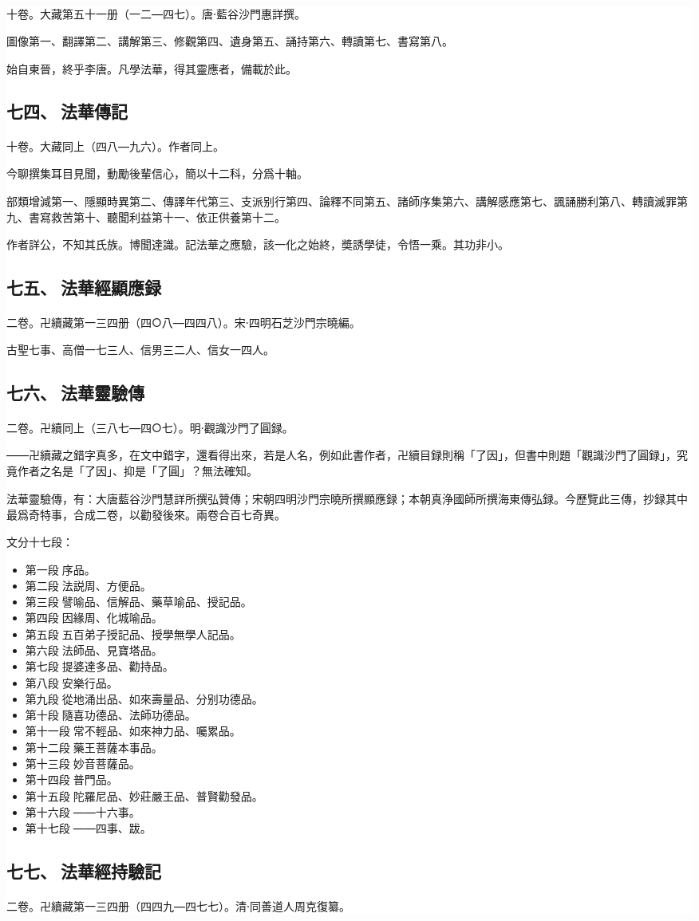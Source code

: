 十卷。大藏第五十一册（一二—四七）。唐·藍谷沙門惠詳撰。

圖像第一、翻譯第二、講解第三、修觀第四、遺身第五、誦持第六、轉讀第七、書寫第八。

始自東晉，終乎李唐。凡學法華，得其靈應者，備載於此。

## 七四、 法華傳記

十卷。大藏同上（四八—九六）。作者同上。

今聊撰集耳目見聞，動勵後輩信心，簡以十二科，分爲十軸。

部類增減第一、隱顯時異第二、傳譯年代第三、支派别行第四、論釋不同第五、諸師序集第六、講解感應第七、諷誦勝利第八、轉讀滅罪第九、書寫救苦第十、聽聞利益第十一、依正供養第十二。

作者詳公，不知其氏族。博聞達識。記法華之應驗，該一化之始終，奬誘學徒，令悟一乘。其功非小。

## 七五、 法華經顯應録

二卷。卍續藏第一三四册（四○八—四四八）。宋·四明石芝沙門宗曉編。

古聖七事、高僧一七三人、信男三二人、信女一四人。

## 七六、 法華靈驗傳

二卷。卍續同上（三八七—四○七）。明·觀識沙門了圓録。

——卍續藏之錯字真多，在文中錯字，還看得出來，若是人名，例如此書作者，卍續目録則稱「了因」，但書中則題「觀識沙門了圓録」，究竟作者之名是「了因」、抑是「了圓」？無法確知。

法華靈驗傳，有：大唐藍谷沙門慧詳所撰弘贊傳；宋朝四明沙門宗曉所撰顯應録；本朝真浄國師所撰海東傳弘録。今歷覽此三傳，抄録其中最爲奇特事，合成二卷，以勸發後來。兩卷合百七奇異。

文分十七段：

- 第一段 序品。
- 第二段 法説周、方便品。
- 第三段 譬喻品、信解品、藥草喻品、授記品。
- 第四段 因緣周、化城喻品。
- 第五段 五百弟子授記品、授學無學人記品。
- 第六段 法師品、見寶塔品。
- 第七段 提婆達多品、勸持品。
- 第八段 安樂行品。
- 第九段 從地涌出品、如來壽量品、分别功德品。
- 第十段 隨喜功德品、法師功德品。
- 第十一段 常不輕品、如來神力品、囑累品。
- 第十二段 藥王菩薩本事品。
- 第十三段 妙音菩薩品。
- 第十四段 普門品。
- 第十五段 陀羅尼品、妙莊嚴王品、普賢勸發品。
- 第十六段 ——十六事。
- 第十七段 ——四事、跋。

## 七七、 法華經持驗記

二卷。卍續藏第一三四册（四四九—四七七）。清·同善道人周克復纂。